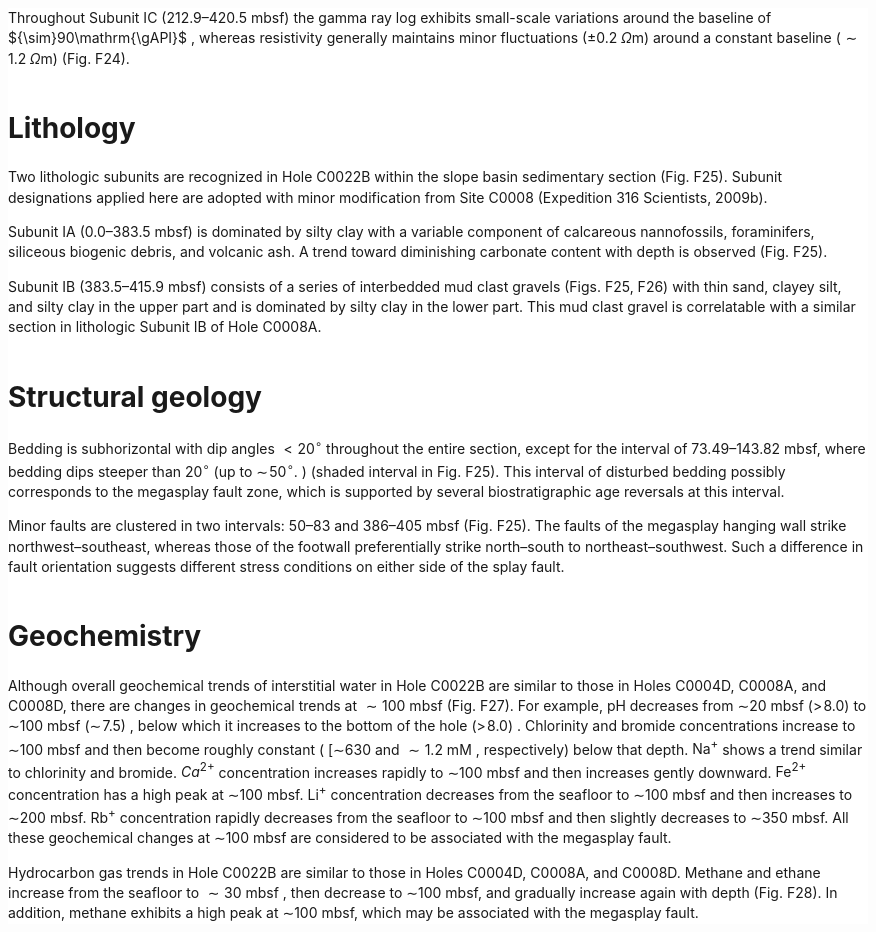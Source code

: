 Throughout  Subunit  IC  (212.9–420.5  mbsf)  the gamma ray log exhibits small-scale variations around the baseline of ${\sim}90\mathrm{\gAPI}$ , whereas resistivity generally maintains minor fluctuations $(\pm0.2\;\Omega\mathrm{m})$ around a constant baseline $({\sim}1.2\;\Omega\mathrm{m})$ (Fig. F24).  

# Lithology  

Two  lithologic  subunits  are  recognized  in  Hole C0022B within the slope basin sedimentary section (Fig. F25). Subunit designations applied here are adopted with minor modification from Site C0008 (Expedition 316 Scientists, 2009b).  

Subunit IA (0.0–383.5 mbsf) is dominated by silty clay with a variable component of calcareous nannofossils, foraminifers, siliceous biogenic debris, and volcanic ash. A trend toward diminishing carbonate content with depth is observed (Fig. F25).  

Subunit IB (383.5–415.9 mbsf) consists of a series of interbedded mud clast gravels (Figs. F25, F26) with thin sand, clayey silt, and silty clay in the upper part and is dominated by silty clay in the lower part. This mud clast gravel is correlatable with a similar section in lithologic Subunit IB of Hole C0008A.  

# Structural geology  

Bedding  is  subhorizontal  with  dip  angles ${<}20^{\circ}$ throughout the entire section, except for the interval of 73.49–143.82 mbsf, where bedding dips steeper than $20^{\circ}$ (up to $\sim\!50^{\circ}.$ ) (shaded interval in Fig. F25). This interval of disturbed bedding possibly corresponds to the megasplay fault zone, which is supported by several biostratigraphic age reversals at this interval.  

Minor faults are clustered in two intervals: 50–83 and 386–405 mbsf (Fig. F25). The faults of the megasplay  hanging  wall  strike  northwest–southeast, whereas those of the footwall preferentially strike north–south to northeast–southwest. Such a difference in fault orientation suggests different stress conditions on either side of the splay fault.  

# Geochemistry  

Although overall geochemical trends of interstitial water in Hole C0022B are similar to those in Holes C0004D, C0008A, and C0008D, there are changes in geochemical trends at ${\sim}100~\mathrm{mbsf}$ (Fig. F27). For example, $\mathrm{pH}$ decreases from $\mathord{\sim}20$ mbsf $(>\!8.0)$ to $\mathord{\sim}100$ mbsf $(\sim\!7.5)$ , below which it increases to the bottom of the hole $(>\!8.0)$ . Chlorinity and bromide concentrations increase to $\mathord{\sim}100$ mbsf and then become roughly constant ( $[\mathord{\sim}630$ and ${\sim}1.2\ \mathrm{mM}$ , respectively) below that depth. $\mathrm{Na^{+}}$ shows a trend similar to chlorinity and bromide. $C a^{2+}$ concentration increases rapidly to $\mathord{\sim}100$ mbsf and then increases gently downward. $\mathrm{Fe}^{2+}$ concentration has a high peak at $\mathord{\sim}100$ mbsf. $\mathrm{Li^{+}}$ concentration decreases from the seafloor to $\mathord{\sim}100$ mbsf and then increases to $\mathord{\sim}200$ mbsf. $\mathrm{Rb^{+}}$ concentration rapidly decreases from the seafloor to $\mathord{\sim}100$ mbsf and then slightly decreases to $\mathord{\sim}350$ mbsf. All these geochemical changes at $\mathord{\sim}100$ mbsf are considered to be associated with the megasplay fault.  

Hydrocarbon gas trends in Hole C0022B are similar to those in Holes C0004D, C0008A, and C0008D. Methane and ethane increase from the seafloor to ${\sim}30~\mathrm{mbsf}$ , then decrease to $\mathord{\sim}100$ mbsf, and gradually increase again with depth (Fig. F28). In addition, methane exhibits a high peak at $\mathord{\sim}100$ mbsf, which may be associated with the megasplay fault.  
